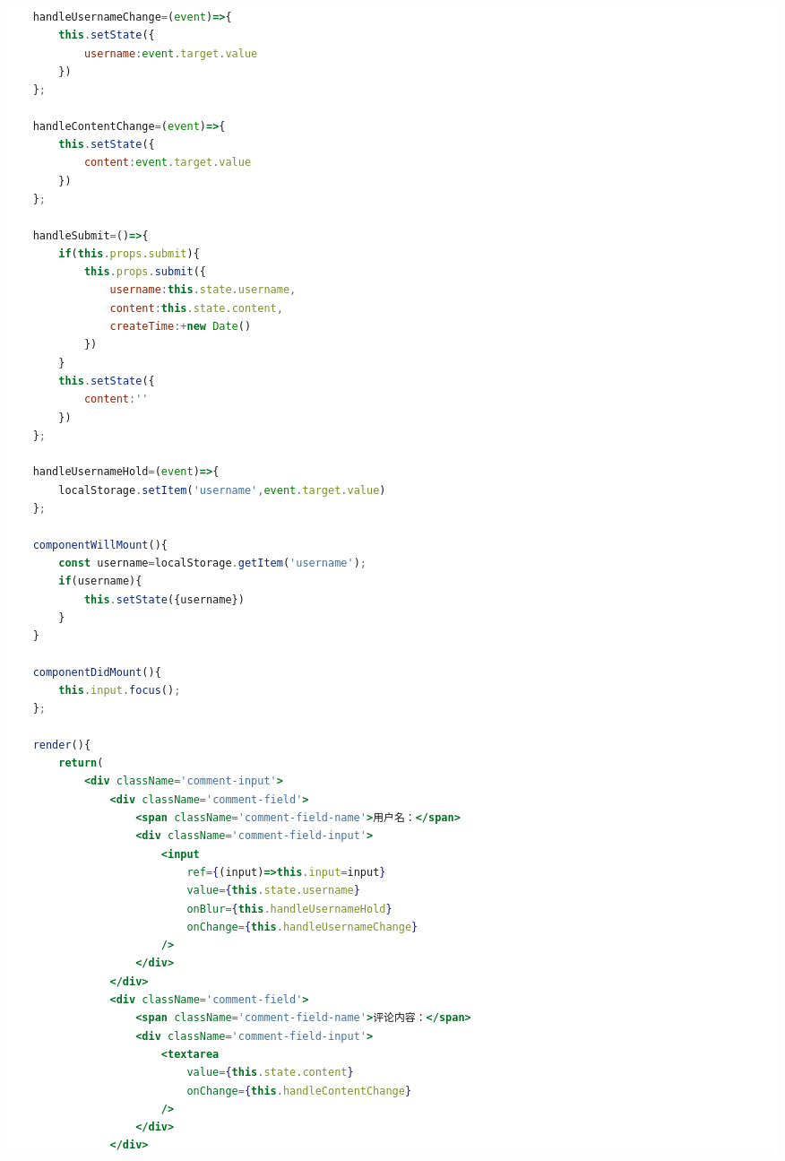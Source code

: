 ```jsx
    handleUsernameChange=(event)=>{
        this.setState({
            username:event.target.value
        })
    };

    handleContentChange=(event)=>{
        this.setState({
            content:event.target.value
        })
    };

    handleSubmit=()=>{
        if(this.props.submit){
            this.props.submit({
                username:this.state.username,
                content:this.state.content,
                createTime:+new Date()
            })
        }
        this.setState({
            content:''
        })
    };

    handleUsernameHold=(event)=>{
        localStorage.setItem('username',event.target.value)
    };

    componentWillMount(){
        const username=localStorage.getItem('username');
        if(username){
            this.setState({username})
        }
    }

    componentDidMount(){
        this.input.focus();
    };

    render(){
        return(
            <div className='comment-input'>
                <div className='comment-field'>
                    <span className='comment-field-name'>用户名：</span>
                    <div className='comment-field-input'>
                        <input
                            ref={(input)=>this.input=input}
                            value={this.state.username}
                            onBlur={this.handleUsernameHold}
                            onChange={this.handleUsernameChange}
                        />
                    </div>
                </div>
                <div className='comment-field'>
                    <span className='comment-field-name'>评论内容：</span>
                    <div className='comment-field-input'>
                        <textarea
                            value={this.state.content}
                            onChange={this.handleContentChange}
                        />
                    </div>
                </div>
```